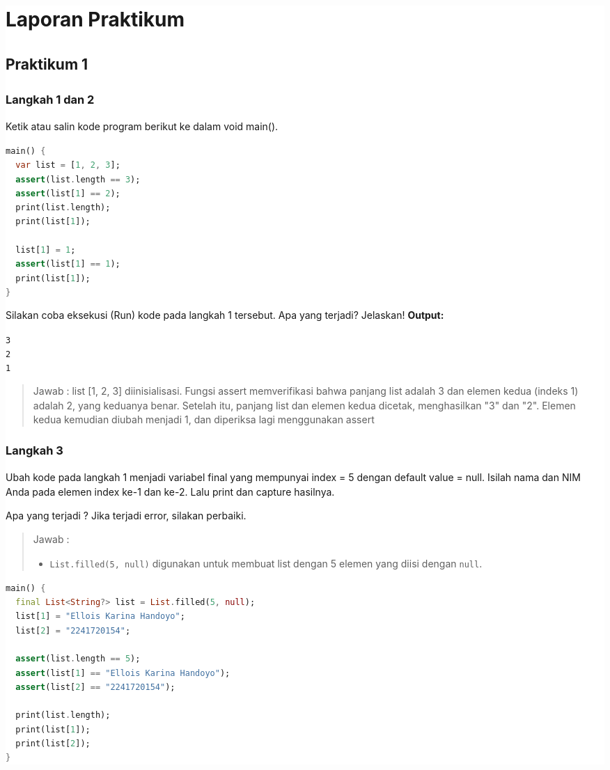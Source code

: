 # Laporan Praktikum

## Praktikum 1

### Langkah 1 dan 2

Ketik atau salin kode program berikut ke dalam void main().

```dart
main() {
  var list = [1, 2, 3];
  assert(list.length == 3);
  assert(list[1] == 2);
  print(list.length);
  print(list[1]);

  list[1] = 1;
  assert(list[1] == 1);
  print(list[1]);
}
```

Silakan coba eksekusi (Run) kode pada langkah 1 tersebut. Apa yang terjadi? Jelaskan!
**Output:**

```
3
2
1
```

> Jawab :
> list [1, 2, 3] diinisialisasi. Fungsi assert memverifikasi bahwa panjang list adalah 3 dan elemen
> kedua (indeks 1) adalah 2, yang keduanya benar. Setelah itu, panjang list dan elemen kedua
> dicetak,
> menghasilkan "3" dan "2". Elemen kedua kemudian diubah menjadi 1, dan diperiksa lagi menggunakan
> assert

### Langkah 3

Ubah kode pada langkah 1 menjadi variabel final yang mempunyai index = 5 dengan default value =
null. Isilah nama dan NIM Anda pada elemen index ke-1 dan ke-2. Lalu print dan capture hasilnya.

Apa yang terjadi ? Jika terjadi error, silakan perbaiki.

> Jawab :
>
> - `List.filled(5, null)` digunakan untuk membuat list dengan 5 elemen yang diisi dengan `null`.

```dart
main() {
  final List<String?> list = List.filled(5, null);
  list[1] = "Ellois Karina Handoyo";
  list[2] = "2241720154";

  assert(list.length == 5);
  assert(list[1] == "Ellois Karina Handoyo");
  assert(list[2] == "2241720154");

  print(list.length);
  print(list[1]);
  print(list[2]);
}
```
